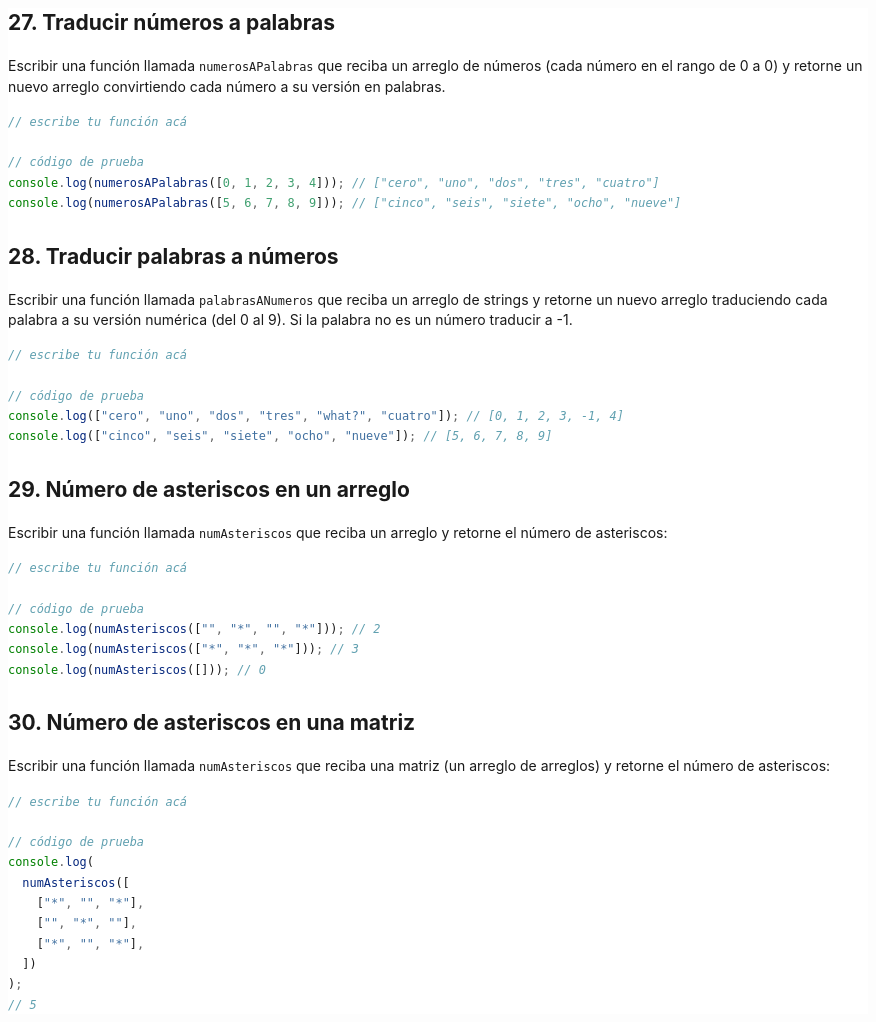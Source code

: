 ## 27. Traducir números a palabras

Escribir una función llamada `numerosAPalabras` que reciba un arreglo de números (cada número en el rango de 0 a 0) y retorne un nuevo arreglo convirtiendo cada número a su versión en palabras.

```javascript
// escribe tu función acá

// código de prueba
console.log(numerosAPalabras([0, 1, 2, 3, 4])); // ["cero", "uno", "dos", "tres", "cuatro"]
console.log(numerosAPalabras([5, 6, 7, 8, 9])); // ["cinco", "seis", "siete", "ocho", "nueve"]
```

## 28. Traducir palabras a números

Escribir una función llamada `palabrasANumeros` que reciba un arreglo de strings y retorne un nuevo arreglo traduciendo cada palabra a su versión numérica (del 0 al 9). Si la palabra no es un número traducir a -1.

```javascript
// escribe tu función acá

// código de prueba
console.log(["cero", "uno", "dos", "tres", "what?", "cuatro"]); // [0, 1, 2, 3, -1, 4]
console.log(["cinco", "seis", "siete", "ocho", "nueve"]); // [5, 6, 7, 8, 9]
```

## 29. Número de asteriscos en un arreglo

Escribir una función llamada `numAsteriscos` que reciba un arreglo y retorne el número de asteriscos:

```javascript
// escribe tu función acá

// código de prueba
console.log(numAsteriscos(["", "*", "", "*"])); // 2
console.log(numAsteriscos(["*", "*", "*"])); // 3
console.log(numAsteriscos([])); // 0
```

## 30. Número de asteriscos en una matriz

Escribir una función llamada `numAsteriscos` que reciba una matriz (un arreglo de arreglos) y retorne el número de asteriscos:

```javascript
// escribe tu función acá

// código de prueba
console.log(
  numAsteriscos([
    ["*", "", "*"],
    ["", "*", ""],
    ["*", "", "*"],
  ])
);
// 5
```

